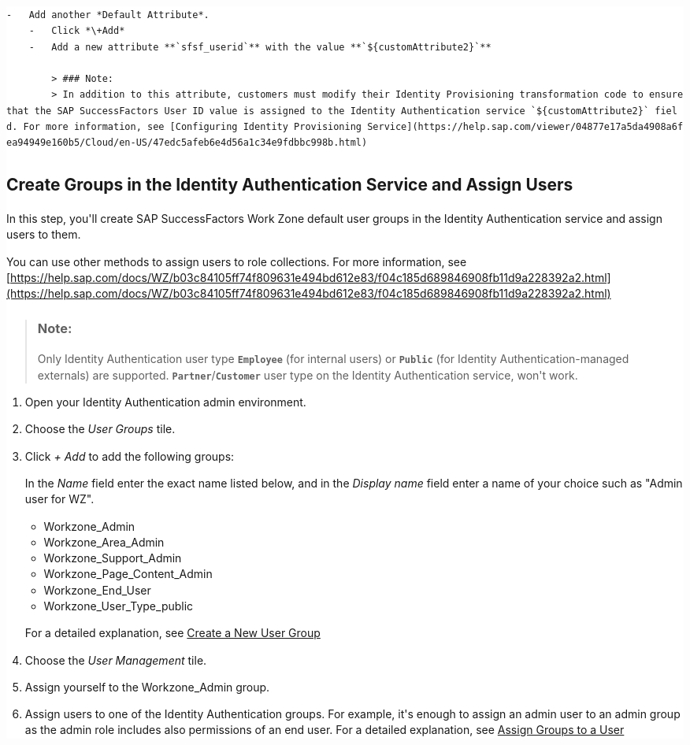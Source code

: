     -   Add another *Default Attribute*.
        -   Click *\+Add*
        -   Add a new attribute **`sfsf_userid`** with the value **`${customAttribute2}`**

            > ### Note:  
            > In addition to this attribute, customers must modify their Identity Provisioning transformation code to ensure that the SAP SuccessFactors User ID value is assigned to the Identity Authentication service `${customAttribute2}` field. For more information, see [Configuring Identity Provisioning Service](https://help.sap.com/viewer/04877e17a5da4908a6fea94949e160b5/Cloud/en-US/47edc5afeb6e4d56a1c34e9fdbbc998b.html)






<a name="loio96b51b1aaf8349b5a053c56ec6d6fe19__section_t1q_vhh_3qb"/>

## Create Groups in the Identity Authentication Service and Assign Users

In this step, you'll create SAP SuccessFactors Work Zone default user groups in the Identity Authentication service and assign users to them.

You can use other methods to assign users to role collections. For more information, see [https://help.sap.com/docs/WZ/b03c84105ff74f809631e494bd612e83/f04c185d689846908fb11d9a228392a2.html](https://help.sap.com/docs/WZ/b03c84105ff74f809631e494bd612e83/f04c185d689846908fb11d9a228392a2.html)

> ### Note:  
> Only Identity Authentication user type **`Employee`** \(for internal users\) or **`Public`** \(for Identity Authentication-managed externals\) are supported. <code><b>Partner</b></code>/<code><b>Customer</b></code> user type on the Identity Authentication service, won't work.

1.  Open your Identity Authentication admin environment.
2.  Choose the *User Groups* tile.
3.  Click *\+ Add* to add the following groups:

    In the *Name* field enter the exact name listed below, and in the *Display name* field enter a name of your choice such as "Admin user for WZ".

    -   Workzone\_Admin
    -   Workzone\_Area\_Admin
    -   Workzone\_Support\_Admin
    -   Workzone\_Page\_Content\_Admin
    -   Workzone\_End\_User
    -   Workzone\_User\_Type\_public

    For a detailed explanation, see [Create a New User Group](https://help.sap.com/viewer/6d6d63354d1242d185ab4830fc04feb1/Cloud/en-US/b1b638d6724e4dc48ee3e116263f567c.html) 

4.  Choose the *User Management* tile.
5.  Assign yourself to the Workzone\_Admin group.
6.  Assign users to one of the Identity Authentication groups. For example, it's enough to assign an admin user to an admin group as the admin role includes also permissions of an end user. For a detailed explanation, see [Assign Groups to a User](https://help.sap.com/viewer/6d6d63354d1242d185ab4830fc04feb1/Cloud/en-US/bfdeb9c00bf14f6d9f5dbd9603c96996.html)

